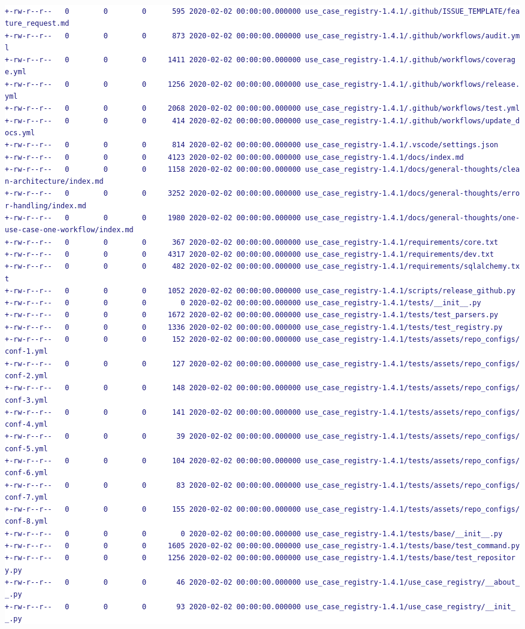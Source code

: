 ```diff
+-rw-r--r--   0        0        0      595 2020-02-02 00:00:00.000000 use_case_registry-1.4.1/.github/ISSUE_TEMPLATE/feature_request.md
+-rw-r--r--   0        0        0      873 2020-02-02 00:00:00.000000 use_case_registry-1.4.1/.github/workflows/audit.yml
+-rw-r--r--   0        0        0     1411 2020-02-02 00:00:00.000000 use_case_registry-1.4.1/.github/workflows/coverage.yml
+-rw-r--r--   0        0        0     1256 2020-02-02 00:00:00.000000 use_case_registry-1.4.1/.github/workflows/release.yml
+-rw-r--r--   0        0        0     2068 2020-02-02 00:00:00.000000 use_case_registry-1.4.1/.github/workflows/test.yml
+-rw-r--r--   0        0        0      414 2020-02-02 00:00:00.000000 use_case_registry-1.4.1/.github/workflows/update_docs.yml
+-rw-r--r--   0        0        0      814 2020-02-02 00:00:00.000000 use_case_registry-1.4.1/.vscode/settings.json
+-rw-r--r--   0        0        0     4123 2020-02-02 00:00:00.000000 use_case_registry-1.4.1/docs/index.md
+-rw-r--r--   0        0        0     1158 2020-02-02 00:00:00.000000 use_case_registry-1.4.1/docs/general-thoughts/clean-architecture/index.md
+-rw-r--r--   0        0        0     3252 2020-02-02 00:00:00.000000 use_case_registry-1.4.1/docs/general-thoughts/error-handling/index.md
+-rw-r--r--   0        0        0     1980 2020-02-02 00:00:00.000000 use_case_registry-1.4.1/docs/general-thoughts/one-use-case-one-workflow/index.md
+-rw-r--r--   0        0        0      367 2020-02-02 00:00:00.000000 use_case_registry-1.4.1/requirements/core.txt
+-rw-r--r--   0        0        0     4317 2020-02-02 00:00:00.000000 use_case_registry-1.4.1/requirements/dev.txt
+-rw-r--r--   0        0        0      482 2020-02-02 00:00:00.000000 use_case_registry-1.4.1/requirements/sqlalchemy.txt
+-rw-r--r--   0        0        0     1052 2020-02-02 00:00:00.000000 use_case_registry-1.4.1/scripts/release_github.py
+-rw-r--r--   0        0        0        0 2020-02-02 00:00:00.000000 use_case_registry-1.4.1/tests/__init__.py
+-rw-r--r--   0        0        0     1672 2020-02-02 00:00:00.000000 use_case_registry-1.4.1/tests/test_parsers.py
+-rw-r--r--   0        0        0     1336 2020-02-02 00:00:00.000000 use_case_registry-1.4.1/tests/test_registry.py
+-rw-r--r--   0        0        0      152 2020-02-02 00:00:00.000000 use_case_registry-1.4.1/tests/assets/repo_configs/conf-1.yml
+-rw-r--r--   0        0        0      127 2020-02-02 00:00:00.000000 use_case_registry-1.4.1/tests/assets/repo_configs/conf-2.yml
+-rw-r--r--   0        0        0      148 2020-02-02 00:00:00.000000 use_case_registry-1.4.1/tests/assets/repo_configs/conf-3.yml
+-rw-r--r--   0        0        0      141 2020-02-02 00:00:00.000000 use_case_registry-1.4.1/tests/assets/repo_configs/conf-4.yml
+-rw-r--r--   0        0        0       39 2020-02-02 00:00:00.000000 use_case_registry-1.4.1/tests/assets/repo_configs/conf-5.yml
+-rw-r--r--   0        0        0      104 2020-02-02 00:00:00.000000 use_case_registry-1.4.1/tests/assets/repo_configs/conf-6.yml
+-rw-r--r--   0        0        0       83 2020-02-02 00:00:00.000000 use_case_registry-1.4.1/tests/assets/repo_configs/conf-7.yml
+-rw-r--r--   0        0        0      155 2020-02-02 00:00:00.000000 use_case_registry-1.4.1/tests/assets/repo_configs/conf-8.yml
+-rw-r--r--   0        0        0        0 2020-02-02 00:00:00.000000 use_case_registry-1.4.1/tests/base/__init__.py
+-rw-r--r--   0        0        0     1605 2020-02-02 00:00:00.000000 use_case_registry-1.4.1/tests/base/test_command.py
+-rw-r--r--   0        0        0     1256 2020-02-02 00:00:00.000000 use_case_registry-1.4.1/tests/base/test_repository.py
+-rw-r--r--   0        0        0       46 2020-02-02 00:00:00.000000 use_case_registry-1.4.1/use_case_registry/__about__.py
+-rw-r--r--   0        0        0       93 2020-02-02 00:00:00.000000 use_case_registry-1.4.1/use_case_registry/__init__.py
```